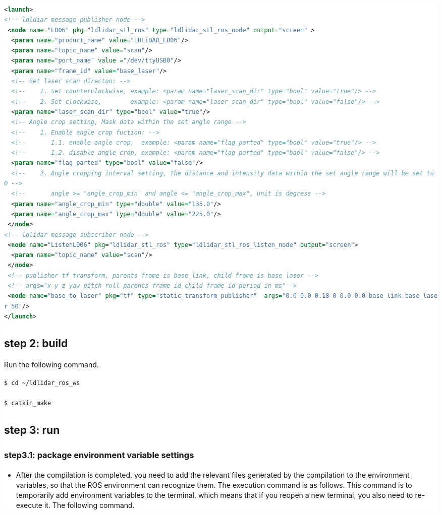 ``` xml
<launch>
<!-- ldldiar message publisher node -->
 <node name="LD06" pkg="ldlidar_stl_ros" type="ldlidar_stl_ros_node" output="screen" >
  <param name="product_name" value="LDLiDAR_LD06"/>
  <param name="topic_name" value="scan"/>
  <param name="port_name" value ="/dev/ttyUSB0"/>
  <param name="frame_id" value="base_laser"/>
  <!-- Set laser scan directon: -->
  <!--    1. Set counterclockwise, example: <param name="laser_scan_dir" type="bool" value="true"/> -->
  <!--    2. Set clockwise,        example: <param name="laser_scan_dir" type="bool" value="false"/> -->
  <param name="laser_scan_dir" type="bool" value="true"/>
  <!-- Angle crop setting, Mask data within the set angle range -->
  <!--    1. Enable angle crop fuction: -->
  <!--       1.1. enable angle crop,  example: <param name="flag_parted" type="bool" value="true"/> -->
  <!--       1.2. disable angle crop, example: <param name="flag_parted" type="bool" value="false"/> -->
  <param name="flag_parted" type="bool" value="false"/>
  <!--    2. Angle cropping interval setting, The distance and intensity data within the set angle range will be set to 0 --> 
  <!--       angle >= "angle_crop_min" and angle <= "angle_crop_max", unit is degress -->
  <param name="angle_crop_min" type="double" value="135.0"/>
  <param name="angle_crop_max" type="double" value="225.0"/>
 </node>
<!-- ldlidar message subscriber node -->
 <node name="ListenLD06" pkg="ldlidar_stl_ros" type="ldlidar_stl_ros_listen_node" output="screen">
  <param name="topic_name" value="scan"/>
 </node>
 <!-- publisher tf transform, parents frame is base_link, child frame is base_laser -->
 <!-- args="x y z yaw pitch roll parents_frame_id child_frame_id period_in_ms"-->
 <node name="base_to_laser" pkg="tf" type="static_transform_publisher"  args="0.0 0.0 0.18 0 0.0 0.0 base_link base_laser 50"/>
</launch>
```
## step 2: build

Run the following command.

```bash
$ cd ~/ldlidar_ros_ws

$ catkin_make
```
## step 3: run

### step3.1: package environment variable settings

- After the compilation is completed, you need to add the relevant files generated by the compilation to the environment variables, so that the ROS environment can recognize them. The execution command is as follows. This command is to temporarily add environment variables to the terminal, which means that if you reopen a new terminal, you also need to re-execute it. The following command.
  